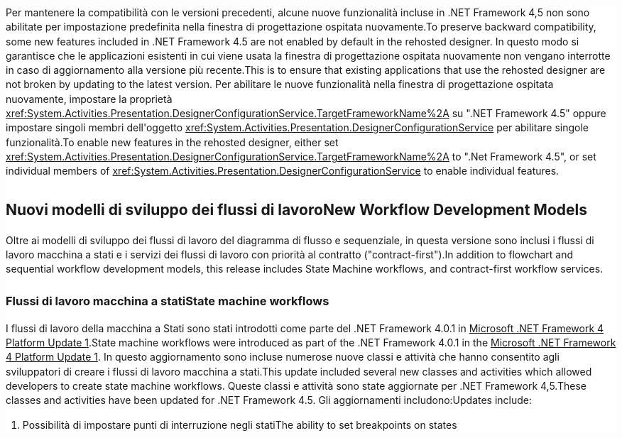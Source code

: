  <span data-ttu-id="4c1af-197">Per mantenere la compatibilità con le versioni precedenti, alcune nuove funzionalità incluse in .NET Framework 4,5 non sono abilitate per impostazione predefinita nella finestra di progettazione ospitata nuovamente.</span><span class="sxs-lookup"><span data-stu-id="4c1af-197">To preserve backward compatibility, some new features included in .NET Framework 4.5 are not enabled by default in the rehosted designer.</span></span> <span data-ttu-id="4c1af-198">In questo modo si garantisce che le applicazioni esistenti in cui viene usata la finestra di progettazione ospitata nuovamente non vengano interrotte in caso di aggiornamento alla versione più recente.</span><span class="sxs-lookup"><span data-stu-id="4c1af-198">This is to ensure that existing applications that use the rehosted designer are not broken by updating to the latest version.</span></span> <span data-ttu-id="4c1af-199">Per abilitare le nuove funzionalità nella finestra di progettazione ospitata nuovamente, impostare la proprietà <xref:System.Activities.Presentation.DesignerConfigurationService.TargetFrameworkName%2A> su ".NET Framework 4.5" oppure impostare singoli membri dell'oggetto <xref:System.Activities.Presentation.DesignerConfigurationService> per abilitare singole funzionalità.</span><span class="sxs-lookup"><span data-stu-id="4c1af-199">To enable new features in the rehosted designer, either set <xref:System.Activities.Presentation.DesignerConfigurationService.TargetFrameworkName%2A> to ".Net Framework 4.5", or set individual members of <xref:System.Activities.Presentation.DesignerConfigurationService> to enable individual features.</span></span>  
  
## <a name="new-workflow-development-models"></a><span data-ttu-id="4c1af-200">Nuovi modelli di sviluppo dei flussi di lavoro</span><span class="sxs-lookup"><span data-stu-id="4c1af-200">New Workflow Development Models</span></span>  
 <span data-ttu-id="4c1af-201">Oltre ai modelli di sviluppo dei flussi di lavoro del diagramma di flusso e sequenziale, in questa versione sono inclusi i flussi di lavoro macchina a stati e i servizi dei flussi di lavoro con priorità al contratto ("contract-first").</span><span class="sxs-lookup"><span data-stu-id="4c1af-201">In addition to flowchart and sequential workflow development models, this release includes State Machine workflows, and contract-first workflow services.</span></span>  
  
### <a name="state-machine-workflows"></a><span data-ttu-id="4c1af-202">Flussi di lavoro macchina a stati</span><span class="sxs-lookup"><span data-stu-id="4c1af-202">State machine workflows</span></span>  
 <span data-ttu-id="4c1af-203">I flussi di lavoro della macchina a Stati sono stati introdotti come parte del .NET Framework 4.0.1 in [Microsoft .NET Framework 4 Platform Update 1](https://docs.microsoft.com/archive/blogs/endpoint/microsoft-net-framework-4-platform-update-1).</span><span class="sxs-lookup"><span data-stu-id="4c1af-203">State machine workflows were introduced as part of the .NET Framework 4.0.1 in the [Microsoft .NET Framework 4 Platform Update 1](https://docs.microsoft.com/archive/blogs/endpoint/microsoft-net-framework-4-platform-update-1).</span></span> <span data-ttu-id="4c1af-204">In questo aggiornamento sono incluse numerose nuove classi e attività che hanno consentito agli sviluppatori di creare i flussi di lavoro macchina a stati.</span><span class="sxs-lookup"><span data-stu-id="4c1af-204">This update included several new classes and activities which allowed developers to create state machine workflows.</span></span> <span data-ttu-id="4c1af-205">Queste classi e attività sono state aggiornate per .NET Framework 4,5.</span><span class="sxs-lookup"><span data-stu-id="4c1af-205">These classes and activities have been updated for .NET Framework 4.5.</span></span> <span data-ttu-id="4c1af-206">Gli aggiornamenti includono:</span><span class="sxs-lookup"><span data-stu-id="4c1af-206">Updates include:</span></span>  
  
1. <span data-ttu-id="4c1af-207">Possibilità di impostare punti di interruzione negli stati</span><span class="sxs-lookup"><span data-stu-id="4c1af-207">The ability to set breakpoints on states</span></span>  
  